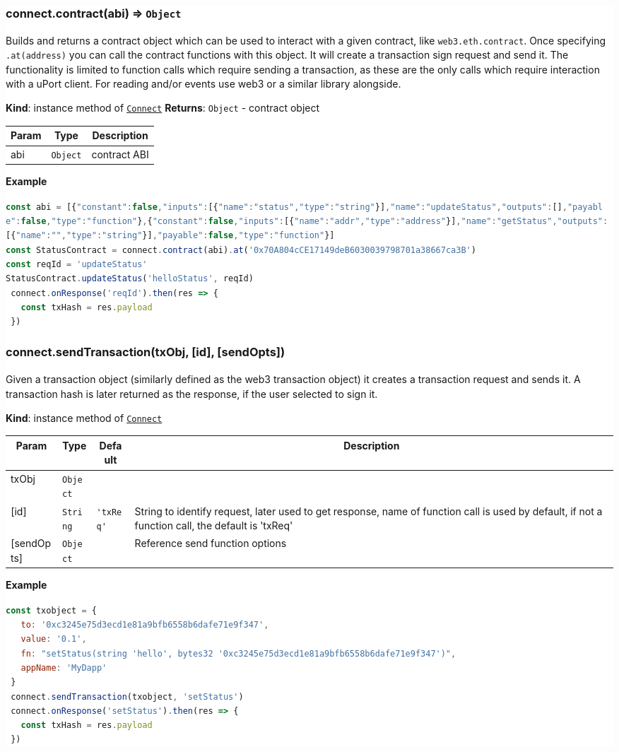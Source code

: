 <a name="Connect+contract"></a>

### connect.contract(abi) ⇒ <code>Object</code>
Builds and returns a contract object which can be used to interact with a given contract, like `web3.eth.contract`. Once specifying `.at(address)` you can call the contract functions with this object. It will create a transaction sign request and send it. The functionality is limited to function calls which require sending a transaction, as these are the only calls which require interaction with a uPort client. For reading and/or events use web3 or a similar library alongside.

**Kind**: instance method of <code>[Connect](#Connect)</code>
**Returns**: <code>Object</code> - contract object

| Param | Type | Description |
| --- | --- | --- |
| abi | <code>Object</code> | contract ABI |

**Example**
```js
const abi = [{"constant":false,"inputs":[{"name":"status","type":"string"}],"name":"updateStatus","outputs":[],"payable":false,"type":"function"},{"constant":false,"inputs":[{"name":"addr","type":"address"}],"name":"getStatus","outputs":[{"name":"","type":"string"}],"payable":false,"type":"function"}]
const StatusContract = connect.contract(abi).at('0x70A804cCE17149deB6030039798701a38667ca3B')
const reqId = 'updateStatus'
StatusContract.updateStatus('helloStatus', reqId)
 connect.onResponse('reqId').then(res => {
   const txHash = res.payload
 })
```

<a name="Connect+sendTransaction"></a>

### connect.sendTransaction(txObj, [id], [sendOpts])
Given a transaction object (similarly defined as the web3 transaction object) it creates a transaction request and sends it. A transaction hash is later returned as the response, if the user selected to sign it.

**Kind**: instance method of <code>[Connect](#Connect)</code>

| Param | Type | Default | Description |
| --- | --- | --- | --- |
| txObj | <code>Object</code> |  |  |
| [id] | <code>String</code> | <code>&#x27;txReq&#x27;</code> | String to identify request, later used to get response, name of function call is used by default, if not a function call, the default is 'txReq' |
| [sendOpts] | <code>Object</code> |  | Reference send function options |

**Example**
```js
const txobject = {
   to: '0xc3245e75d3ecd1e81a9bfb6558b6dafe71e9f347',
   value: '0.1',
   fn: "setStatus(string 'hello', bytes32 '0xc3245e75d3ecd1e81a9bfb6558b6dafe71e9f347')",
   appName: 'MyDapp'
 }
 connect.sendTransaction(txobject, 'setStatus')
 connect.onResponse('setStatus').then(res => {
   const txHash = res.payload
 })
```
<a name="Connect+requestVerificationSignature"></a>
